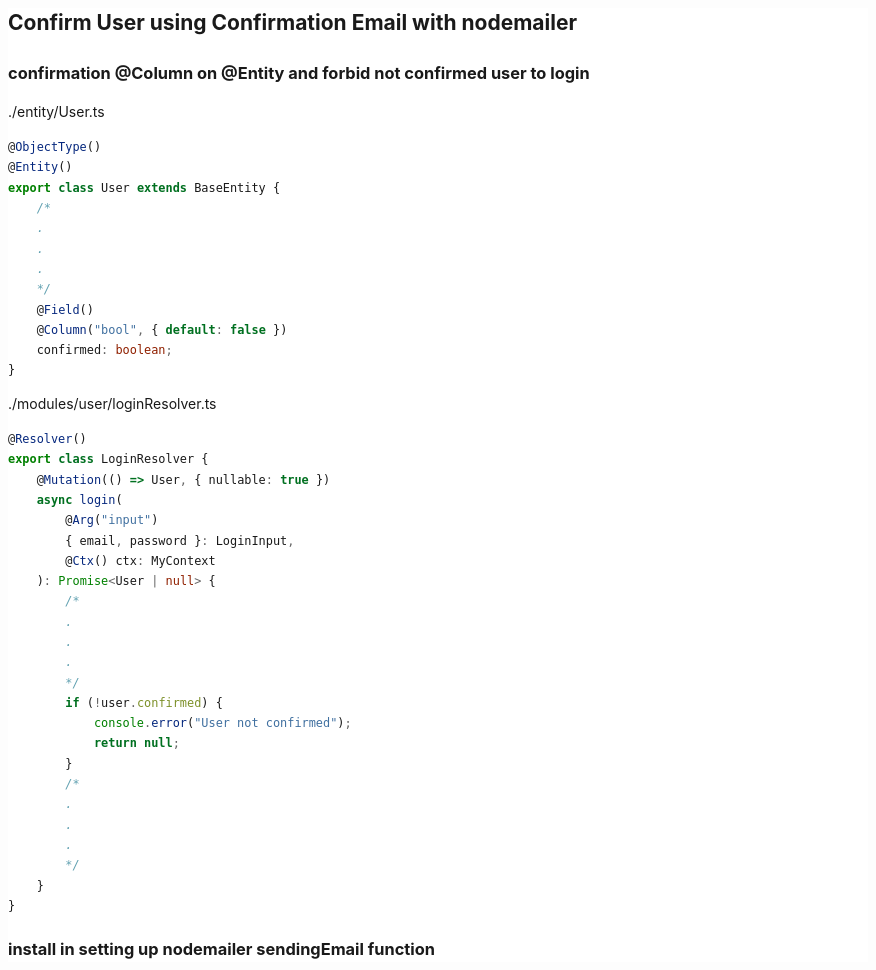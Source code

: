 ## Confirm User using Confirmation Email with nodemailer

### confirmation @Column on @Entity and forbid not confirmed user to login

./entity/User.ts

```typescript
@ObjectType()
@Entity()
export class User extends BaseEntity {
    /* 
    .
    .
    .
    */
    @Field()
    @Column("bool", { default: false })
    confirmed: boolean;
}
```

./modules/user/loginResolver.ts

```typescript
@Resolver()
export class LoginResolver {
    @Mutation(() => User, { nullable: true })
    async login(
        @Arg("input")
        { email, password }: LoginInput,
        @Ctx() ctx: MyContext
    ): Promise<User | null> {
        /*
        .
        .
        .
        */
        if (!user.confirmed) {
            console.error("User not confirmed");
            return null;
        }
        /*
        .
        .
        .
        */
    }
}
```

### install in setting up nodemailer sendingEmail function
